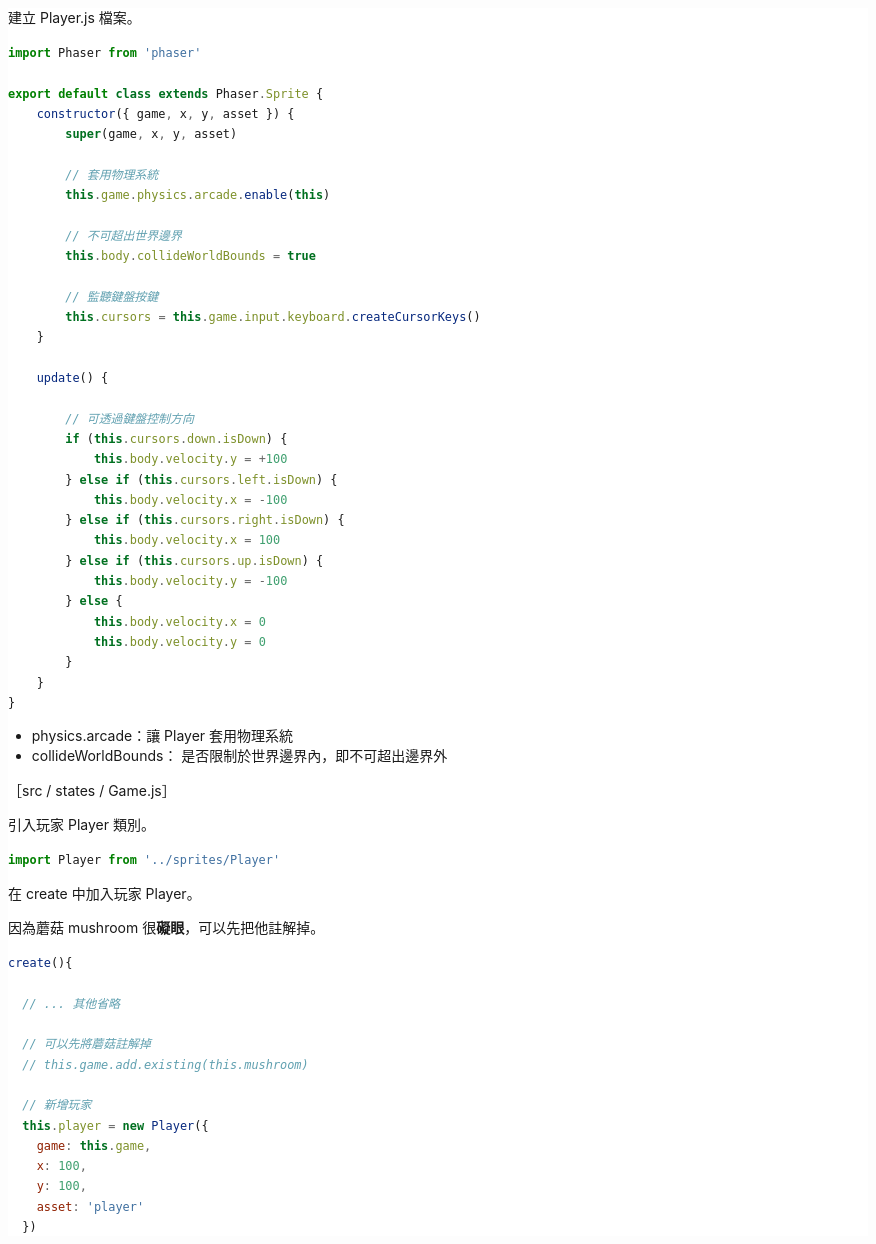 建立 Player.js 檔案。

```javascript
import Phaser from 'phaser'

export default class extends Phaser.Sprite {
    constructor({ game, x, y, asset }) {
        super(game, x, y, asset)

        // 套用物理系統
        this.game.physics.arcade.enable(this)

        // 不可超出世界邊界
        this.body.collideWorldBounds = true

        // 監聽鍵盤按鍵
        this.cursors = this.game.input.keyboard.createCursorKeys()
    }

    update() {

        // 可透過鍵盤控制方向
        if (this.cursors.down.isDown) {
            this.body.velocity.y = +100
        } else if (this.cursors.left.isDown) {
            this.body.velocity.x = -100
        } else if (this.cursors.right.isDown) {
            this.body.velocity.x = 100
        } else if (this.cursors.up.isDown) {
            this.body.velocity.y = -100
        } else {
            this.body.velocity.x = 0
            this.body.velocity.y = 0
        }
    }
}
```

*   physics.arcade：讓 Player 套用物理系統
*   collideWorldBounds： 是否限制於世界邊界內，即不可超出邊界外

［src / states / Game.js］

引入玩家 Player 類別。

```javascript
import Player from '../sprites/Player'
```

在 create 中加入玩家 Player。

因為蘑菇 mushroom 很**礙眼**，可以先把他註解掉。

```javascript
create(){

  // ... 其他省略

  // 可以先將蘑菇註解掉
  // this.game.add.existing(this.mushroom)

  // 新增玩家
  this.player = new Player({
    game: this.game,
    x: 100,
    y: 100,
    asset: 'player'
  })
```